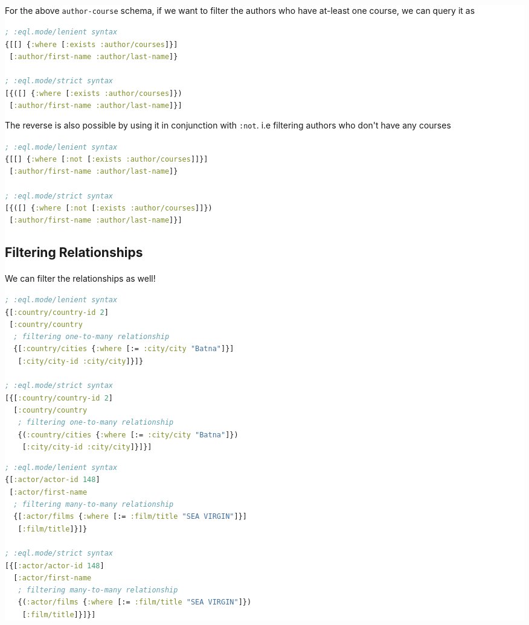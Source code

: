 For the above `author-course` schema, if we want to filter the authors who have at-least one course, we can query it as

```clojure
; :eql.mode/lenient syntax
{[[] {:where [:exists :author/courses]}]
 [:author/first-name :author/last-name]}

; :eql.mode/strict syntax
[{([] {:where [:exists :author/courses]}) 
 [:author/first-name :author/last-name]}]
```

The reverse is also possible by using it in conjunction with `:not`. i.e filtering authors who don't have any courses

```clojure
; :eql.mode/lenient syntax
{[[] {:where [:not [:exists :author/courses]]}]
 [:author/first-name :author/last-name]}

; :eql.mode/strict syntax
[{([] {:where [:not [:exists :author/courses]]}) 
 [:author/first-name :author/last-name]}]
```

## Filtering Relationships

We can filter the relationships as well!

```clojure
; :eql.mode/lenient syntax
{[:country/country-id 2] 
 [:country/country
  ; filtering one-to-many relationship
  {[:country/cities {:where [:= :city/city "Batna"]}] 
   [:city/city-id :city/city]}]}

; :eql.mode/strict syntax
[{[:country/country-id 2] 
  [:country/country
   ; filtering one-to-many relationship
   {(:country/cities {:where [:= :city/city "Batna"]}) 
    [:city/city-id :city/city]}]}]
```

```clojure
; :eql.mode/lenient syntax
{[:actor/actor-id 148] 
 [:actor/first-name
  ; filtering many-to-many relationship
  {[:actor/films {:where [:= :film/title "SEA VIRGIN"]}] 
   [:film/title]}]}

; :eql.mode/strict syntax
[{[:actor/actor-id 148] 
  [:actor/first-name
   ; filtering many-to-many relationship
   {(:actor/films {:where [:= :film/title "SEA VIRGIN"]}) 
    [:film/title]}]}]
```